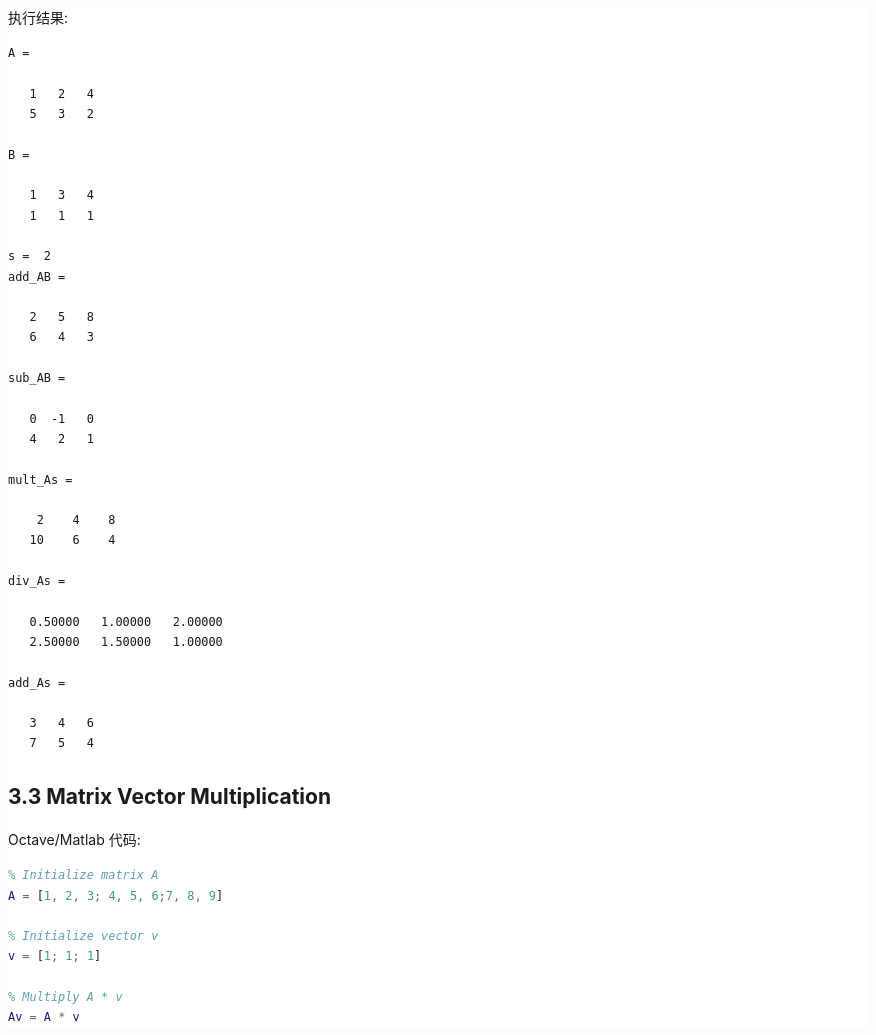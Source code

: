 执行结果:

```
A =

   1   2   4
   5   3   2

B =

   1   3   4
   1   1   1

s =  2
add_AB =

   2   5   8
   6   4   3

sub_AB =

   0  -1   0
   4   2   1

mult_As =

    2    4    8
   10    6    4

div_As =

   0.50000   1.00000   2.00000
   2.50000   1.50000   1.00000

add_As =

   3   4   6
   7   5   4
```
## 3.3 Matrix Vector Multiplication

Octave/Matlab 代码:

```matlab
% Initialize matrix A 
A = [1, 2, 3; 4, 5, 6;7, 8, 9] 

% Initialize vector v 
v = [1; 1; 1] 

% Multiply A * v
Av = A * v


```
